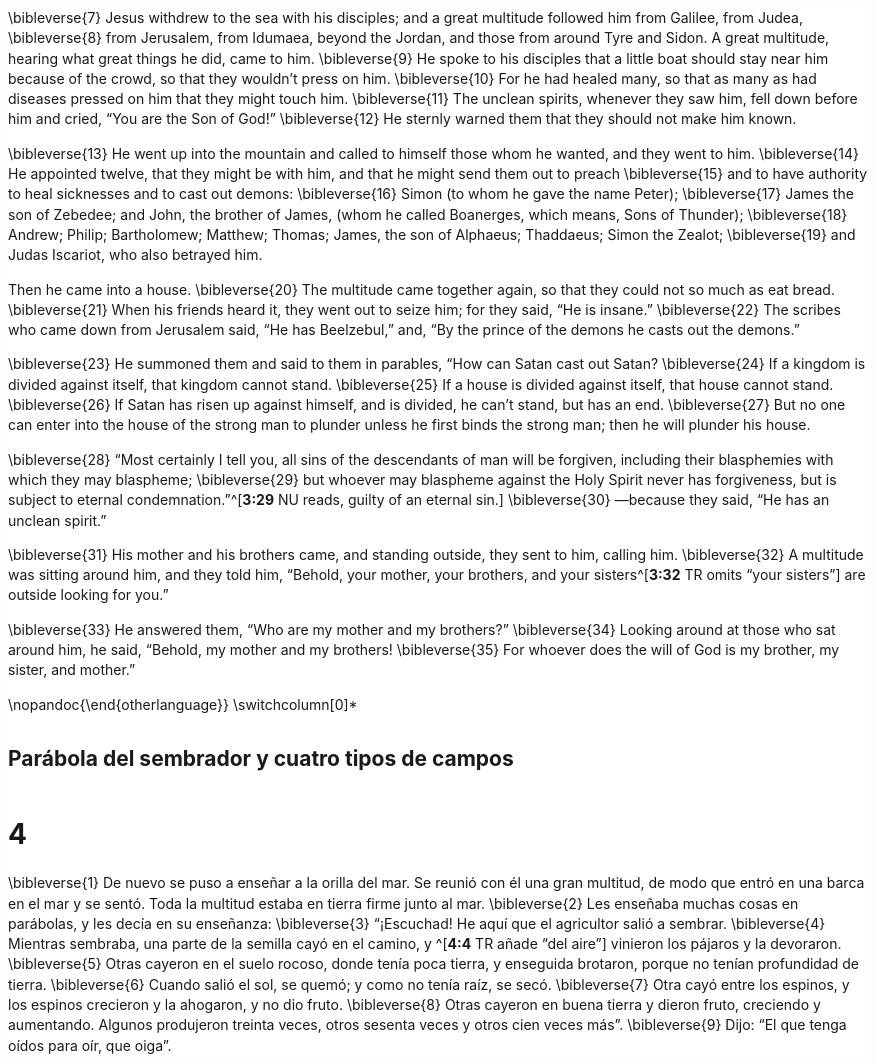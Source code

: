 \bibleverse{7} Jesus withdrew to the sea with his disciples; and a great multitude followed him from Galilee, from Judea, \bibleverse{8} from Jerusalem, from Idumaea, beyond the Jordan, and those from around Tyre and Sidon. A great multitude, hearing what great things he did, came to him. \bibleverse{9} He spoke to his disciples that a little boat should stay near him because of the crowd, so that they wouldn’t press on him. \bibleverse{10} For he had healed many, so that as many as had diseases pressed on him that they might touch him. \bibleverse{11} The unclean spirits, whenever they saw him, fell down before him and cried, “You are the Son of God!” \bibleverse{12} He sternly warned them that they should not make him known. 

\bibleverse{13} He went up into the mountain and called to himself those whom he wanted, and they went to him. \bibleverse{14} He appointed twelve, that they might be with him, and that he might send them out to preach \bibleverse{15} and to have authority to heal sicknesses and to cast out demons: \bibleverse{16} Simon (to whom he gave the name Peter); \bibleverse{17} James the son of Zebedee; and John, the brother of James, (whom he called Boanerges, which means, Sons of Thunder); \bibleverse{18} Andrew; Philip; Bartholomew; Matthew; Thomas; James, the son of Alphaeus; Thaddaeus; Simon the Zealot; \bibleverse{19} and Judas Iscariot, who also betrayed him. 

Then he came into a house. \bibleverse{20} The multitude came together again, so that they could not so much as eat bread. \bibleverse{21} When his friends heard it, they went out to seize him; for they said, “He is insane.” \bibleverse{22} The scribes who came down from Jerusalem said, “He has Beelzebul,” and, “By the prince of the demons he casts out the demons.” 

\bibleverse{23} He summoned them and said to them in parables, “How can Satan cast out Satan? \bibleverse{24} If a kingdom is divided against itself, that kingdom cannot stand. \bibleverse{25} If a house is divided against itself, that house cannot stand. \bibleverse{26} If Satan has risen up against himself, and is divided, he can’t stand, but has an end. \bibleverse{27} But no one can enter into the house of the strong man to plunder unless he first binds the strong man; then he will plunder his house. 

\bibleverse{28} “Most certainly I tell you, all sins of the descendants of man will be forgiven, including their blasphemies with which they may blaspheme; \bibleverse{29} but whoever may blaspheme against the Holy Spirit never has forgiveness, but is subject to eternal condemnation.”^[**3:29** NU reads, guilty of an eternal sin.] \bibleverse{30} —because they said, “He has an unclean spirit.” 

\bibleverse{31} His mother and his brothers came, and standing outside, they sent to him, calling him. \bibleverse{32} A multitude was sitting around him, and they told him, “Behold, your mother, your brothers, and your sisters^[**3:32** TR omits “your sisters”] are outside looking for you.” 

\bibleverse{33} He answered them, “Who are my mother and my brothers?” \bibleverse{34} Looking around at those who sat around him, he said, “Behold, my mother and my brothers! \bibleverse{35} For whoever does the will of God is my brother, my sister, and mother.” 

\nopandoc{\end{otherlanguage}}
\switchcolumn[0]*

## Parábola del sembrador y cuatro tipos de campos
# 4
\bibleverse{1} De nuevo se puso a enseñar a la orilla del mar. Se reunió con él una gran multitud, de modo que entró en una barca en el mar y se sentó. Toda la multitud estaba en tierra firme junto al mar. \bibleverse{2} Les enseñaba muchas cosas en parábolas, y les decía en su enseñanza: \bibleverse{3} “¡Escuchad! He aquí que el agricultor salió a sembrar. \bibleverse{4} Mientras sembraba, una parte de la semilla cayó en el camino, y ^[**4:4** TR añade “del aire”] vinieron los pájaros y la devoraron. \bibleverse{5} Otras cayeron en el suelo rocoso, donde tenía poca tierra, y enseguida brotaron, porque no tenían profundidad de tierra. \bibleverse{6} Cuando salió el sol, se quemó; y como no tenía raíz, se secó. \bibleverse{7} Otra cayó entre los espinos, y los espinos crecieron y la ahogaron, y no dio fruto. \bibleverse{8} Otras cayeron en buena tierra y dieron fruto, creciendo y aumentando. Algunos produjeron treinta veces, otros sesenta veces y otros cien veces más”. \bibleverse{9} Dijo: “El que tenga oídos para oír, que oiga”.
